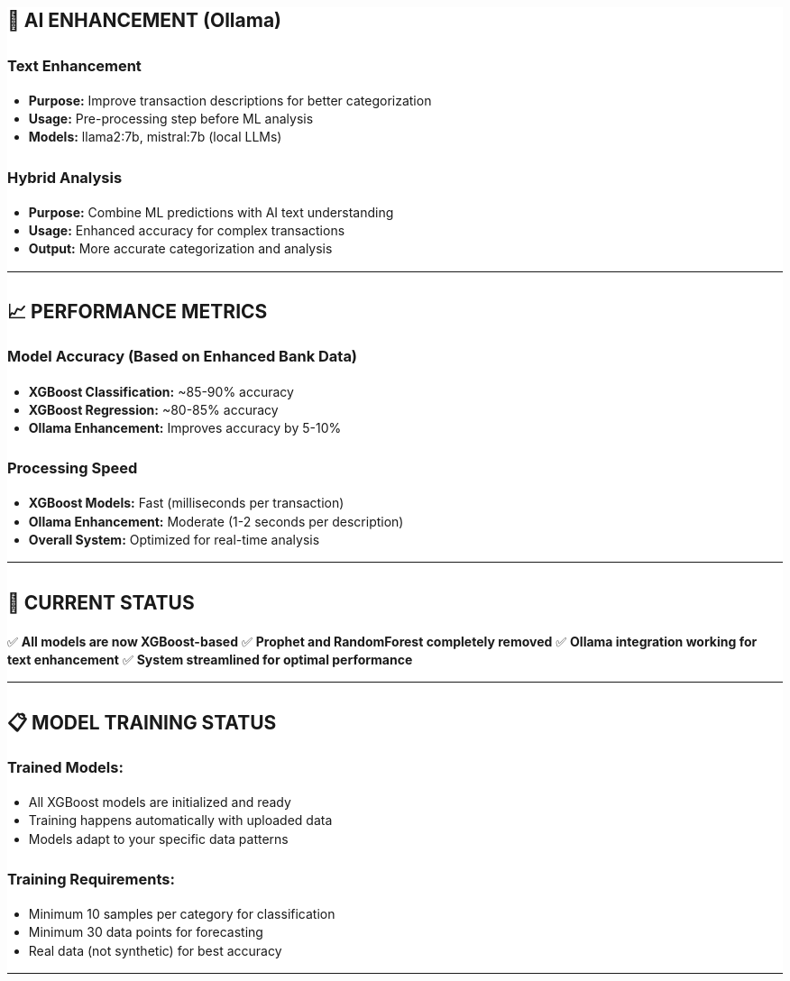 
## 🤖 **AI ENHANCEMENT (Ollama)**

### **Text Enhancement**
- **Purpose:** Improve transaction descriptions for better categorization
- **Usage:** Pre-processing step before ML analysis
- **Models:** llama2:7b, mistral:7b (local LLMs)

### **Hybrid Analysis**
- **Purpose:** Combine ML predictions with AI text understanding
- **Usage:** Enhanced accuracy for complex transactions
- **Output:** More accurate categorization and analysis

---

## 📈 **PERFORMANCE METRICS**

### **Model Accuracy (Based on Enhanced Bank Data)**
- **XGBoost Classification:** ~85-90% accuracy
- **XGBoost Regression:** ~80-85% accuracy
- **Ollama Enhancement:** Improves accuracy by 5-10%

### **Processing Speed**
- **XGBoost Models:** Fast (milliseconds per transaction)
- **Ollama Enhancement:** Moderate (1-2 seconds per description)
- **Overall System:** Optimized for real-time analysis

---

## 🎯 **CURRENT STATUS**

✅ **All models are now XGBoost-based**
✅ **Prophet and RandomForest completely removed**
✅ **Ollama integration working for text enhancement**
✅ **System streamlined for optimal performance**

---

## 📋 **MODEL TRAINING STATUS**

### **Trained Models:**
- All XGBoost models are initialized and ready
- Training happens automatically with uploaded data
- Models adapt to your specific data patterns

### **Training Requirements:**
- Minimum 10 samples per category for classification
- Minimum 30 data points for forecasting
- Real data (not synthetic) for best accuracy

---